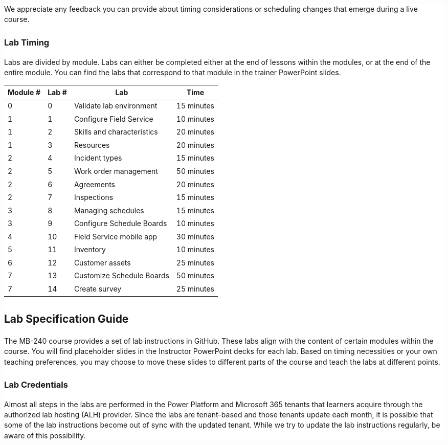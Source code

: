 We appreciate any feedback you can provide about timing considerations or scheduling changes that emerge during a live course.

### Lab Timing

Labs are divided by module. Labs can either be completed either at the end of lessons within the modules, or at the end of the entire module. You can find the labs that correspond to that module in the trainer PowerPoint slides.

|Module #|Lab #|Lab|Time|
|---|---|---|---|
|0|0|Validate lab environment|15 minutes|
|1|1|Configure Field Service|10 minutes|
|1|2|Skills and characteristics|20 minutes|
|1|3|Resources|20 minutes|
|2|4|Incident types|15 minutes|
|2|5|Work order management|50 minutes|
|2|6|Agreements|20 minutes|
|2|7|Inspections|15 minutes|
|3|8|Managing schedules|15 minutes|
|3|9|Configure Schedule Boards|10 minutes|
|4|10|Field Service mobile app|30 minutes|
|5|11|Inventory|10 minutes|
|6|12|Customer assets|25 minutes|
|7|13|Customize Schedule Boards|50 minutes|
|7|14|Create survey|25 minutes|

## Lab Specification Guide

The MB-240 course provides a set of lab instructions in GitHub. These labs align with the content of certain modules within the course. You will find placeholder slides in the Instructor PowerPoint decks for each lab. Based on timing necessities or your own teaching preferences, you may choose to move these slides to different parts of the course and teach the labs at different points.

### Lab Credentials

Almost all steps in the labs are performed in the Power Platform and Microsoft 365 tenants that learners acquire through the authorized lab hosting (ALH) provider. Since the labs are tenant-based and those tenants update each month, it is possible that some of the lab instructions become out of sync with the updated tenant. While we try to update the lab instructions regularly, be aware of this possibility.
